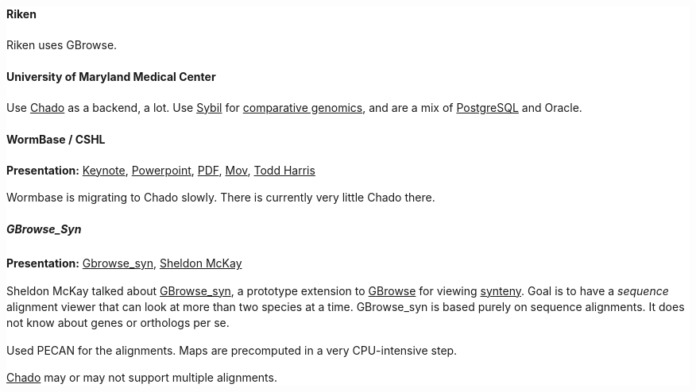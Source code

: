 #### <span id="Riken" class="mw-headline">Riken</span>

Riken uses GBrowse.

  

  

#### <span id="University_of_Maryland_Medical_Center" class="mw-headline">University of Maryland Medical Center</span>

Use <a href="Chado" class="mw-redirect" title="Chado">Chado</a> as a
backend, a lot. Use [Sybil](Sybil "Sybil") for [comparative
genomics](Category:Comparative_Genomics "Category:Comparative Genomics"),
and are a mix of [PostgreSQL](PostgreSQL "PostgreSQL") and Oracle.

#### <span id="WormBase_.2F_CSHL" class="mw-headline">WormBase / CSHL</span>

**Presentation:** <a
href="http://dev.wormbase.org/presentations/2007/2007.11-GMOD-WormBase/2007.11-GMOD-WormBase.key.tgz"
class="external text" rel="nofollow">Keynote</a>, <a
href="http://dev.wormbase.org/presentations/2007/2007.11-GMOD-WormBase/2007.11-GMOD-WormBase.ppt"
class="external text" rel="nofollow">Powerpoint</a>, <a
href="http://dev.wormbase.org/presentations/2007/2007.11-GMOD-WormBase/2007.11-GMOD-WormBase.pdf"
class="external text" rel="nofollow">PDF</a>, <a
href="http://dev.wormbase.org/presentations/2007/2007.11-GMOD-WormBase/2007.11-GMOD-WormBase.mov"
class="external text" rel="nofollow">Mov</a>, [Todd
Harris](User:Tharris "User:Tharris")

Wormbase is migrating to Chado slowly. There is currently very little
Chado there.

  

##### <span id="GBrowse_Syn" class="mw-headline">GBrowse_Syn</span>

**Presentation:**
<a href="../mediawiki/images/5/58/Gbrowse_syn.pdf" class="internal"
title="Gbrowse syn.pdf">Gbrowse_syn</a>, [Sheldon
McKay](User:Mckays "User:Mckays")

Sheldon McKay talked about [GBrowse_syn](GBrowse_syn.1 "GBrowse syn"), a
prototype extension to [GBrowse](GBrowse.1 "GBrowse") for viewing
<a href="Synteny" class="mw-redirect" title="Synteny">synteny</a>. Goal
is to have a *sequence* alignment viewer that can look at more than two
species at a time. GBrowse_syn is based purely on sequence alignments.
It does not know about genes or orthologs per se.

  
Used PECAN for the alignments. Maps are precomputed in a very
CPU-intensive step.

<a href="Chado" class="mw-redirect" title="Chado">Chado</a> may or may
not support multiple alignments.
